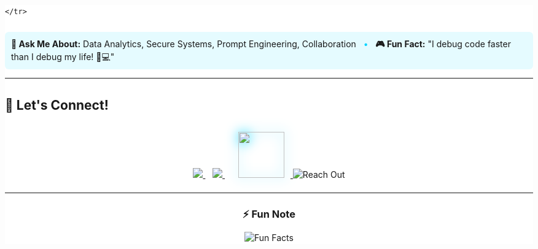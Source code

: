     </tr>
  </table>

  <div style="background: rgba(0,212,255,0.1); border-radius: 6px; padding: 10px; margin-top: 10px; display: inline-block;">
    <b>💬 Ask Me About:</b> Data Analytics, Secure Systems, Prompt Engineering, Collaboration  
    &nbsp;&nbsp;<span style="color:#00D4FF">•</span>&nbsp;&nbsp;  
    <b>🎮 Fun Fact:</b> "I debug code faster than I debug my life! 🐛💻"
  </div>
</div>

---

## 🤝 Let's Connect!

<div align="center">
  <a href="https://www.linkedin.com/in/setusairam-y/">
    <img src="https://img.shields.io/badge/LinkedIn-0077B5?style=for-the-badge&logo=linkedin&logoColor=white" height="35" />
  </a>
  &nbsp;&nbsp;
  <a href="mailto:setusairam5@gmail.com">
    <img src="https://img.shields.io/badge/Gmail-D14836?style=for-the-badge&logo=gmail&logoColor=white" height="35" />
  </a>
  &nbsp;&nbsp;
  <a href="https://github.com/setusairam">
    <img src="https://techstack-generator.vercel.app/github-icon.svg" width="75" height="75" style="filter: drop-shadow(0 0 10px #00D4FF); margin: 10px;" />
  </a>

  <img src="https://readme-typing-svg.herokuapp.com?font=Fira+Code&pause=1000&color=00D4FF&center=true&vCenter=true&width=600&lines=Let%27s+collaborate+on+data%2C+design+and+secure+apps!;Open+to+ideas%2C+collaborations+and+challenges!" alt="Reach Out" />
</div>

---

<div align="center">
  <h3>⚡ Fun Note</h3>
  <img src="https://readme-typing-svg.herokuapp.com?font=Fira+Code&pause=1000&color=F7931E&center=true&vCenter=true&width=600&lines=When+I'm+not+coding%2C+I'm+probably+thinking+about+coding!;Coffee+%2B+Code+%3D+Perfect+Day!;Turning+caffeine+into+secure+applications!" alt="Fun Facts" />
</div>
